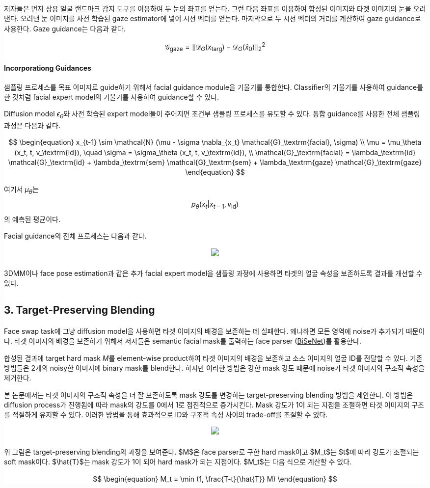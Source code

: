 저자들은 먼저 상용 얼굴 랜드마크 감지 도구를 이용하여 두 눈의 좌표를 얻는다. 그런 다음 좌표를 이용하여 합성된 이미지와 타겟 이미지의 눈을 오려낸다. 오려낸 눈 이미지를 사전 학습된 gaze estimator에 넣어 시선 벡터를 얻는다. 마지막으로 두 시선 벡터의 거리를 계산하여 gaze guidance로 사용한다. Gaze guidance는 다음과 같다.

$$
\begin{equation}
\mathcal{G}_\textrm{gaze} = \| \mathcal{D}_G (x_\textrm{targ}) - \mathcal{D}_G (\hat{x}_0) \|_2^2
\end{equation}
$$

#### Incorporationg Guidances
샘플링 프로세스를 목표 이미지로 guide하기 위해서 facial guidance module을 기울기를 통합한다. Classifier의 기울기를 사용하여 guidance를 한 것처럼 facial expert model의 기울기를 사용하여 guidance할 수 있다. 

Diffusion model $\epsilon_\theta$와 사전 학습된 expert model들이 주어지면 조건부 샘플링 프로세스를 유도할 수 있다. 통합 guidance를 사용한 전체 샘플링 과정은 다음과 같다. 

$$
\begin{equation}
x_{t-1} \sim \mathcal{N} (\mu - \sigma \nabla_{x_t} \mathcal{G}_\textrm{facial}, \sigma) \\
\mu = \mu_\theta (x_t, t, v_\textrm{id}), \quad \sigma = \sigma_\theta (x_t, t, v_\textrm{id}), \\
\mathcal{G}_\textrm{facial} = \lambda_\textrm{id} \mathcal{G}_\textrm{id} + \lambda_\textrm{sem} \mathcal{G}_\textrm{sem} + \lambda_\textrm{gaze} \mathcal{G}_\textrm{gaze}
\end{equation}
$$

여기서 $\mu_\theta$는 $$p_\theta(x_t \vert x_{t-1}, v_\textrm{id})$$의 예측된 평균이다.

Facial guidance의 전체 프로세스는 다음과 같다. 

<center><img src='{{"/assets/img/diffface/diffface-algo2.webp" | relative_url}}' width="60%"></center>
<br>
3DMM이나 face pose estimation과 같은 추가 facial expert model을 샘플링 과정에 사용하면 타겟의 얼굴 속성을 보존하도록 결과를 개선할 수 있다. 

## 3. Target-Preserving Blending
Face swap task에 그냥 diffusion model을 사용하면 타겟 이미지의 배경을 보존하는 데 실패한다. 왜냐하면 모든 영역에 noise가 추가되기 때문이다. 타겟 이미지의 배경을 보존하기 위해서 저자들은 semantic facial mask를 출력하는 face parser ([BiSeNet](https://arxiv.org/abs/1808.00897))를 활용한다. 

합성된 결과에 target hard mask $M$를 element-wise product하여 타겟 이미지의 배경을 보존하고 소스 이미지의 얼굴 ID를 전달할 수 있다. 기존 방법들은 2개의 noisy한 이미지에 binary mask를 blend한다. 하지만 이러한 방법은 강한 mask 강도 때문에 noise가 타겟 이미지의 구조적 속성을 제거한다. 

본 논문에서는 타겟 이미지의 구조적 속성을 더 잘 보존하도록 mask 강도를 변경하는 target-preserving blending 방법을 제안한다. 이 방법은 diffusion process가 진행됨에 따라 mask의 강도를 0에서 1로 점진적으로 증가시킨다. Mask 강도가 1이 되는 지점을 조절하면 타겟 이미지의 구조를 적절하게 유지할 수 있다. 이러한 방법을 통해 효과적으로 ID와 구조적 속성 사이의 trade-off를 조절할 수 있다. 

<center><img src='{{"/assets/img/diffface/diffface-fig3.webp" | relative_url}}' width="100%"></center>
<br>
위 그림은 target-preserving blending의 과정을 보여준다. $M$은 face parser로 구한 hard mask이고 $M_t$는 $t$에 따라 강도가 조절되는 soft mask이다. $\hat{T}$는 mask 강도가 1이 되어 hard mask가 되는 지점이다. $M_t$는 다음 식으로 계산할 수 있다. 

$$
\begin{equation}
M_t = \min (1, \frac{T-t}{\hat{T}} M)
\end{equation}
$$

